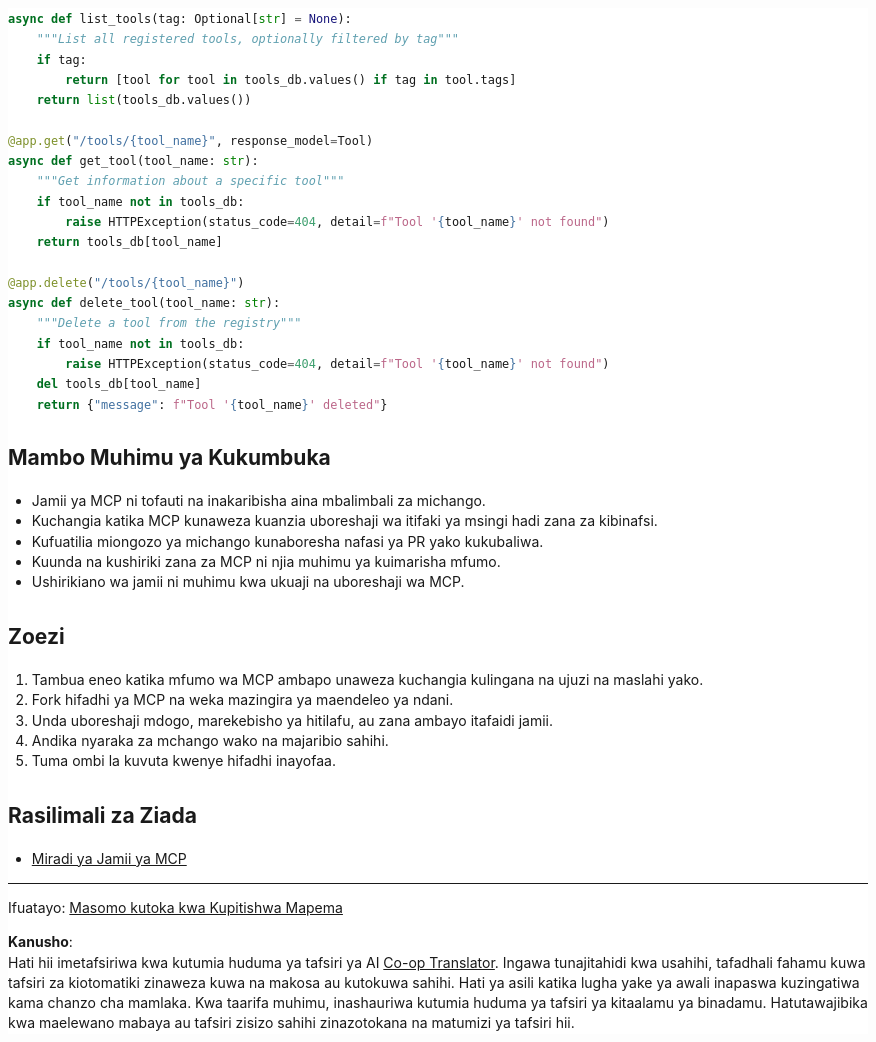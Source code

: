 ```python
async def list_tools(tag: Optional[str] = None):
    """List all registered tools, optionally filtered by tag"""
    if tag:
        return [tool for tool in tools_db.values() if tag in tool.tags]
    return list(tools_db.values())

@app.get("/tools/{tool_name}", response_model=Tool)
async def get_tool(tool_name: str):
    """Get information about a specific tool"""
    if tool_name not in tools_db:
        raise HTTPException(status_code=404, detail=f"Tool '{tool_name}' not found")
    return tools_db[tool_name]

@app.delete("/tools/{tool_name}")
async def delete_tool(tool_name: str):
    """Delete a tool from the registry"""
    if tool_name not in tools_db:
        raise HTTPException(status_code=404, detail=f"Tool '{tool_name}' not found")
    del tools_db[tool_name]
    return {"message": f"Tool '{tool_name}' deleted"}
```

## Mambo Muhimu ya Kukumbuka

- Jamii ya MCP ni tofauti na inakaribisha aina mbalimbali za michango.
- Kuchangia katika MCP kunaweza kuanzia uboreshaji wa itifaki ya msingi hadi zana za kibinafsi.
- Kufuatilia miongozo ya michango kunaboresha nafasi ya PR yako kukubaliwa.
- Kuunda na kushiriki zana za MCP ni njia muhimu ya kuimarisha mfumo.
- Ushirikiano wa jamii ni muhimu kwa ukuaji na uboreshaji wa MCP.

## Zoezi

1. Tambua eneo katika mfumo wa MCP ambapo unaweza kuchangia kulingana na ujuzi na maslahi yako.
2. Fork hifadhi ya MCP na weka mazingira ya maendeleo ya ndani.
3. Unda uboreshaji mdogo, marekebisho ya hitilafu, au zana ambayo itafaidi jamii.
4. Andika nyaraka za mchango wako na majaribio sahihi.
5. Tuma ombi la kuvuta kwenye hifadhi inayofaa.

## Rasilimali za Ziada

- [Miradi ya Jamii ya MCP](https://github.com/topics/model-context-protocol)

---

Ifuatayo: [Masomo kutoka kwa Kupitishwa Mapema](../07-LessonsfromEarlyAdoption/README.md)

**Kanusho**:  
Hati hii imetafsiriwa kwa kutumia huduma ya tafsiri ya AI [Co-op Translator](https://github.com/Azure/co-op-translator). Ingawa tunajitahidi kwa usahihi, tafadhali fahamu kuwa tafsiri za kiotomatiki zinaweza kuwa na makosa au kutokuwa sahihi. Hati ya asili katika lugha yake ya awali inapaswa kuzingatiwa kama chanzo cha mamlaka. Kwa taarifa muhimu, inashauriwa kutumia huduma ya tafsiri ya kitaalamu ya binadamu. Hatutawajibika kwa maelewano mabaya au tafsiri zisizo sahihi zinazotokana na matumizi ya tafsiri hii.